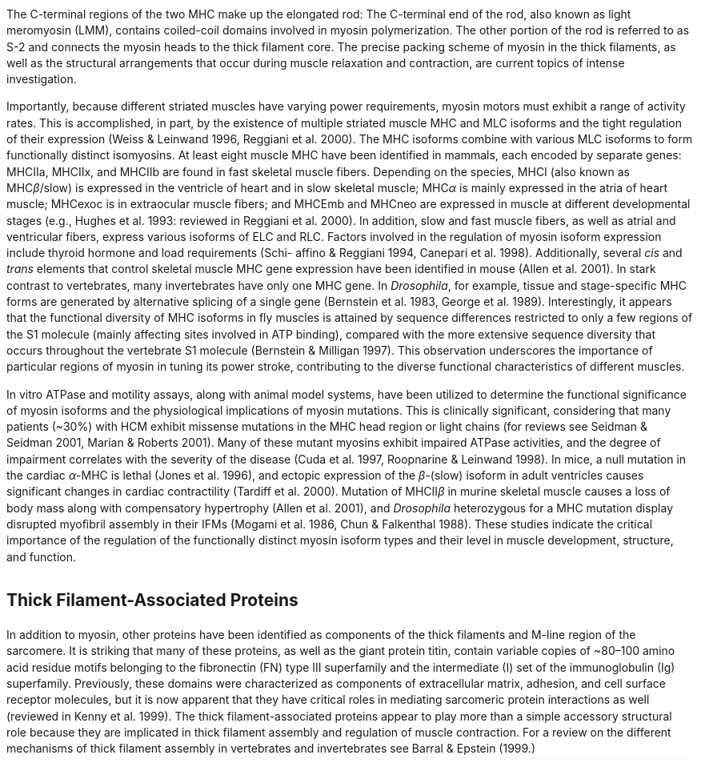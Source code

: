 The C-terminal regions of the two MHC make up the elongated rod: The C-terminal end of the rod, also known as light meromyosin (LMM), contains coiled-coil domains involved in myosin polymerization. The other portion of the rod is referred to as S-2 and connects the myosin heads to the thick filament core. The precise packing scheme of myosin in the thick filaments, as well as the structural arrangements that occur during muscle relaxation and contraction, are current topics of intense investigation.

Importantly, because different striated muscles have varying power requirements, myosin motors must exhibit a range of activity rates. This is accomplished, in part, by the existence of multiple striated muscle MHC and MLC isoforms and the tight regulation of their expression (Weiss & Leinwand 1996, Reggiani et al. 2000). The MHC isoforms combine with various MLC isoforms to form functionally distinct isomyosins. At least eight muscle MHC have been identified in mammals, each encoded by separate genes: MHCIIa, MHCIIx, and MHCIIb are found in fast skeletal muscle fibers. Depending on the species, MHCI (also known
as MHC$\beta$/slow) is expressed in the ventricle of heart and in slow skeletal muscle; MHC$\alpha$ is mainly expressed in the atria of heart muscle; MHCexoc is in extraocular muscle fibers; and MHCEmb and MHCneo are expressed in muscle at different developmental stages (e.g., Hughes et al. 1993: reviewed in Reggiani et al. 2000). In addition, slow and fast muscle fibers, as well as atrial and ventricular fibers, express various isoforms of ELC and RLC. Factors involved in the regulation of myosin isoform expression include thyroid hormone and load requirements (Schi- affino & Reggiani 1994, Canepari et al. 1998). Additionally, several *cis* and *trans* elements that control skeletal muscle MHC gene expression have been identified in mouse (Allen et al. 2001). In stark contrast to vertebrates, many invertebrates have only one MHC gene. In *Drosophila*, for example, tissue and stage-specific MHC forms are generated by alternative splicing of a single gene (Bernstein et al. 1983, George et al. 1989). Interestingly, it appears that the functional diversity of MHC isoforms in fly muscles is attained by sequence differences restricted to only a few regions of the S1 molecule (mainly affecting sites involved in ATP binding), compared with the more extensive sequence diversity that occurs throughout the vertebrate S1 molecule (Bernstein & Milligan 1997). This observation underscores the importance of particular regions of myosin in tuning its power stroke, contributing to the diverse functional characteristics of different muscles.

In vitro ATPase and motility assays, along with animal model systems, have been utilized to determine the functional significance of myosin isoforms and the physiological implications of myosin mutations. This is clinically significant, considering that many patients (~30%) with HCM exhibit missense mutations in the MHC head region or light chains (for reviews see Seidman & Seidman 2001, Marian & Roberts 2001). Many of these mutant myosins exhibit impaired ATPase activities, and the degree of impairment correlates with the severity of the disease (Cuda et al. 1997, Roopnarine & Leinwand 1998). In mice, a null mutation in the cardiac $\alpha$-MHC is lethal (Jones et al. 1996), and ectopic expression of the $\beta$-(slow) isoform in adult ventricles causes significant changes in cardiac contractility (Tardiff et al. 2000). Mutation of MHCII$\beta$ in murine skeletal muscle causes a loss of body mass along with compensatory hypertrophy (Allen et al. 2001), and *Drosophila* heterozygous for a MHC mutation display disrupted myofibril assembly in their IFMs (Mogami et al. 1986, Chun & Falkenthal 1988). These studies indicate the critical importance of the regulation of the functionally distinct myosin isoform types and their level in muscle development, structure, and function.

## Thick Filament-Associated Proteins

In addition to myosin, other proteins have been identified as components of the thick filaments and M-line region of the sarcomere. It is striking that many of these proteins, as well as the giant protein titin, contain variable copies of ~80–100 amino acid residue motifs belonging to the fibronectin (FN) type III superfamily and the intermediate (I) set of the immunoglobulin (Ig) superfamily. Previously, these domains were characterized as components of extracellular matrix, adhesion, and cell surface receptor molecules, but it is now apparent that they have critical
roles in mediating sarcomeric protein interactions as well (reviewed in Kenny et al. 1999). The thick filament-associated proteins appear to play more than a simple accessory structural role because they are implicated in thick filament assembly and regulation of muscle contraction. For a review on the different mechanisms of thick filament assembly in vertebrates and invertebrates see Barral & Epstein (1999.)

